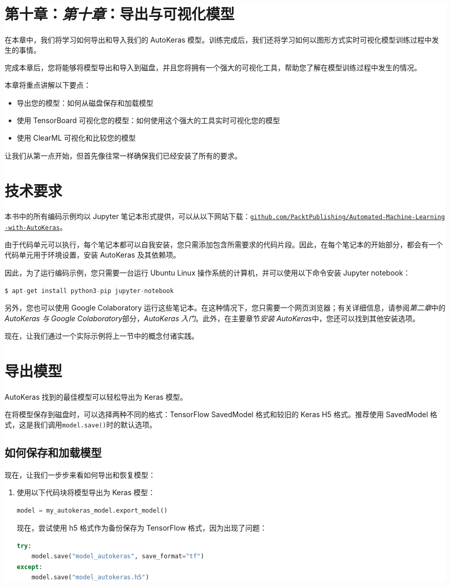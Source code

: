# 第十章：*第十章*：导出与可视化模型

在本章中，我们将学习如何导出和导入我们的 AutoKeras 模型。训练完成后，我们还将学习如何以图形方式实时可视化模型训练过程中发生的事情。

完成本章后，您将能够将模型导出和导入到磁盘，并且您将拥有一个强大的可视化工具，帮助您了解在模型训练过程中发生的情况。

本章将重点讲解以下要点：

+   导出您的模型：如何从磁盘保存和加载模型

+   使用 TensorBoard 可视化您的模型：如何使用这个强大的工具实时可视化您的模型

+   使用 ClearML 可视化和比较您的模型

让我们从第一点开始，但首先像往常一样确保我们已经安装了所有的要求。

# 技术要求

本书中的所有编码示例均以 Jupyter 笔记本形式提供，可以从以下网站下载：[`github.com/PacktPublishing/Automated-Machine-Learning-with-AutoKeras`](https://github.com/PacktPublishing/Automated-Machine-Learning-with-AutoKeras)。

由于代码单元可以执行，每个笔记本都可以自我安装，您只需添加包含所需要求的代码片段。因此，在每个笔记本的开始部分，都会有一个代码单元用于环境设置，安装 AutoKeras 及其依赖项。

因此，为了运行编码示例，您只需要一台运行 Ubuntu Linux 操作系统的计算机，并可以使用以下命令安装 Jupyter notebook：

```py
$ apt-get install python3-pip jupyter-notebook
```

另外，您也可以使用 Google Colaboratory 运行这些笔记本。在这种情况下，您只需要一个网页浏览器；有关详细信息，请参阅*第二章*中的*AutoKeras 与 Google Colaboratory*部分，*AutoKeras 入门*。此外，在主要章节*安装 AutoKeras*中，您还可以找到其他安装选项。

现在，让我们通过一个实际示例将上一节中的概念付诸实践。

# 导出模型

AutoKeras 找到的最佳模型可以轻松导出为 Keras 模型。

在将模型保存到磁盘时，可以选择两种不同的格式：TensorFlow SavedModel 格式和较旧的 Keras H5 格式。推荐使用 SavedModel 格式，这是我们调用`model.save()`时的默认选项。

## 如何保存和加载模型

现在，让我们一步步来看如何导出和恢复模型：

1.  使用以下代码块将模型导出为 Keras 模型：

    ```py
    model = my_autokeras_model.export_model() 
    ```

    现在，尝试使用 h5 格式作为备份保存为 TensorFlow 格式，因为出现了问题：

    ```py
    try:
        model.save("model_autokeras", save_format="tf")
    except:
        model.save("model_autokeras.h5")
    ```
